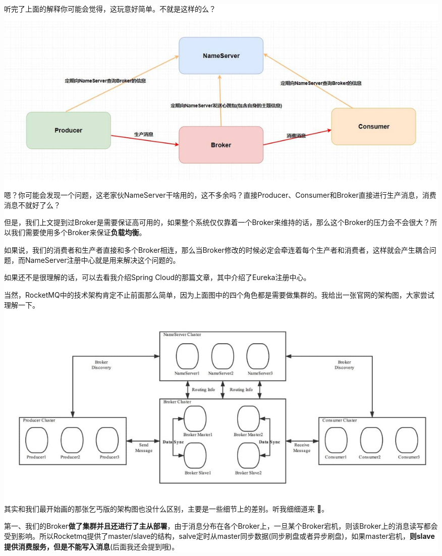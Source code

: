 听完了上面的解释你可能会觉得，这玩意好简单。不就是这样的么？

![1732497876646-2ccf4213-830c-4fe1-a97e-db3abdb72791.jpeg](./img/sWUFkPVFn6aJDW96/1732497876646-2ccf4213-830c-4fe1-a97e-db3abdb72791-093443.jpeg)

嗯？你可能会发现一个问题，这老家伙NameServer干啥用的，这不多余吗？直接Producer、Consumer和Broker直接进行生产消息，消费消息不就好了么？

但是，我们上文提到过Broker是需要保证高可用的，如果整个系统仅仅靠着一个Broker来维持的话，那么这个Broker的压力会不会很大？所以我们需要使用多个Broker来保证**负载均衡**。

如果说，我们的消费者和生产者直接和多个Broker相连，那么当Broker修改的时候必定会牵连着每个生产者和消费者，这样就会产生耦合问题，而NameServer注册中心就是用来解决这个问题的。

如果还不是很理解的话，可以去看我介绍Spring Cloud的那篇文章，其中介绍了Eureka注册中心。

当然，RocketMQ中的技术架构肯定不止前面那么简单，因为上面图中的四个角色都是需要做集群的。我给出一张官网的架构图，大家尝试理解一下。

![1732497876736-24df108a-a06e-42cc-bee8-547208a03ea9.jpeg](./img/sWUFkPVFn6aJDW96/1732497876736-24df108a-a06e-42cc-bee8-547208a03ea9-625028.jpeg)

其实和我们最开始画的那张乞丐版的架构图也没什么区别，主要是一些细节上的差别。听我细细道来 🤨。

第一、我们的Broker**做了集群并且还进行了主从部署**，由于消息分布在各个Broker上，一旦某个Broker宕机，则该Broker上的消息读写都会受到影响。所以Rocketmq提供了master/slave的结构，salve定时从master同步数据(同步刷盘或者异步刷盘)，如果master宕机，**则****slave****提供消费服务，但是不能写入消息**(后面我还会提到哦)。
